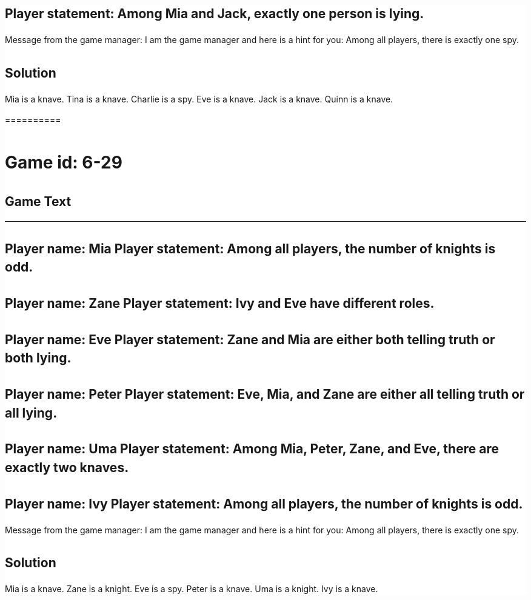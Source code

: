 Player statement: Among Mia and Jack, exactly one person is lying.
---
Message from the game manager: I am the game manager and here is a hint for you: Among all players, there is exactly one spy.


## Solution
Mia is a knave.
Tina is a knave.
Charlie is a spy.
Eve is a knave.
Jack is a knave.
Quinn is a knave.


==========
# Game id: 6-29

## Game Text
---
Player name: Mia
Player statement: Among all players, the number of knights is odd.
---
Player name: Zane
Player statement: Ivy and Eve have different roles.
---
Player name: Eve
Player statement: Zane and Mia are either both telling truth or both lying.
---
Player name: Peter
Player statement: Eve, Mia, and Zane are either all telling truth or all lying.
---
Player name: Uma
Player statement: Among Mia, Peter, Zane, and Eve, there are exactly two knaves.
---
Player name: Ivy
Player statement: Among all players, the number of knights is odd.
---
Message from the game manager: I am the game manager and here is a hint for you: Among all players, there is exactly one spy.


## Solution
Mia is a knave.
Zane is a knight.
Eve is a spy.
Peter is a knave.
Uma is a knight.
Ivy is a knave.
